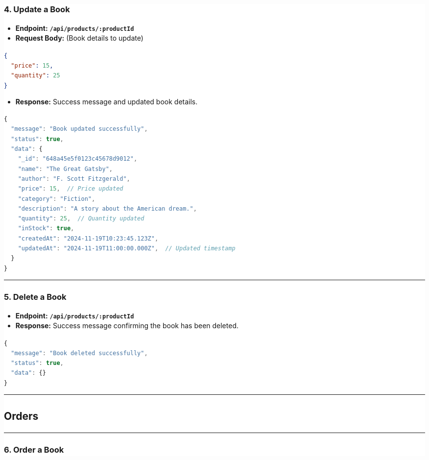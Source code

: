 ### **4. Update a Book**

- **Endpoint:** **`/api/products/:productId`**
- **Request Body:** (Book details to update)

```json
{
  "price": 15,
  "quantity": 25
}
```

- **Response:** Success message and updated book details.

```jsx
{
  "message": "Book updated successfully",
  "status": true,
  "data": {
    "_id": "648a45e5f0123c45678d9012",
    "name": "The Great Gatsby",
    "author": "F. Scott Fitzgerald",
    "price": 15,  // Price updated
    "category": "Fiction",
    "description": "A story about the American dream.",
    "quantity": 25,  // Quantity updated
    "inStock": true,
    "createdAt": "2024-11-19T10:23:45.123Z",
    "updatedAt": "2024-11-19T11:00:00.000Z",  // Updated timestamp
  }
}
```

---

### **5. Delete a Book**

- **Endpoint:** **`/api/products/:productId`**
- **Response:** Success message confirming the book has been deleted.

```jsx
{
  "message": "Book deleted successfully",
  "status": true,
  "data": {}
}
```

---

## Orders

---

### **6. Order a Book**
